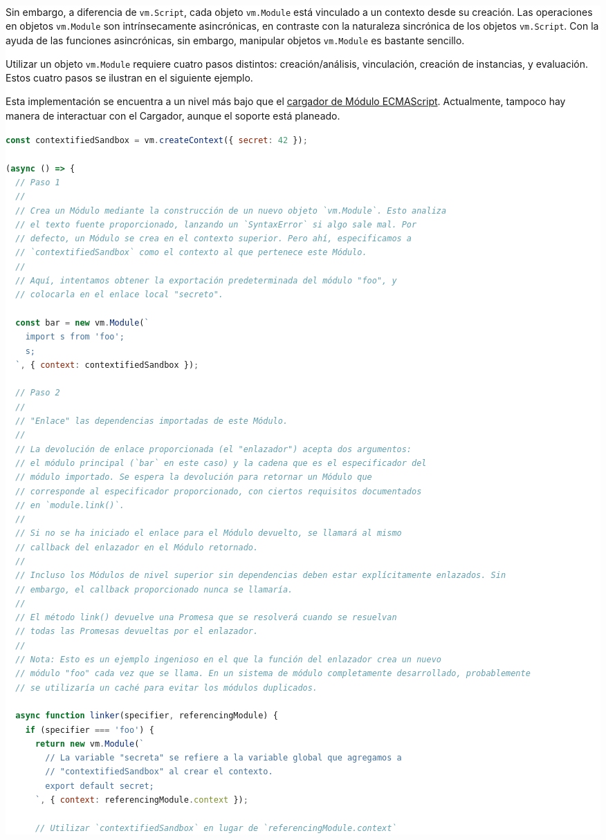 Sin embargo, a diferencia de `vm.Script`, cada objeto `vm.Module` está vinculado a un contexto desde su creación. Las operaciones en objetos `vm.Module` son intrínsecamente asincrónicas, en contraste con la naturaleza sincrónica de los objetos `vm.Script`. Con la ayuda de las funciones asincrónicas, sin embargo, manipular objetos `vm.Module` es bastante sencillo.

Utilizar un objeto `vm.Module` requiere cuatro pasos distintos: creación/análisis, vinculación, creación de instancias, y evaluación. Estos cuatro pasos se ilustran en el siguiente ejemplo.

Esta implementación se encuentra a un nivel más bajo que el [cargador de Módulo ECMAScript](esm.html#esm_ecmascript_modules). Actualmente, tampoco hay manera de interactuar con el Cargador, aunque el soporte está planeado.

```js
const contextifiedSandbox = vm.createContext({ secret: 42 });

(async () => {
  // Paso 1
  //
  // Crea un Módulo mediante la construcción de un nuevo objeto `vm.Module`. Esto analiza
  // el texto fuente proporcionado, lanzando un `SyntaxError` si algo sale mal. Por
  // defecto, un Módulo se crea en el contexto superior. Pero ahí, especificamos a
  // `contextifiedSandbox` como el contexto al que pertenece este Módulo.
  //
  // Aquí, intentamos obtener la exportación predeterminada del módulo "foo", y
  // colocarla en el enlace local "secreto".

  const bar = new vm.Module(`
    import s from 'foo';
    s;
  `, { context: contextifiedSandbox });

  // Paso 2
  //
  // "Enlace" las dependencias importadas de este Módulo.
  //
  // La devolución de enlace proporcionada (el "enlazador") acepta dos argumentos:
  // el módulo principal (`bar` en este caso) y la cadena que es el especificador del
  // módulo importado. Se espera la devolución para retornar un Módulo que
  // corresponde al especificador proporcionado, con ciertos requisitos documentados
  // en `module.link()`.
  //
  // Si no se ha iniciado el enlace para el Módulo devuelto, se llamará al mismo
  // callback del enlazador en el Módulo retornado.
  //
  // Incluso los Módulos de nivel superior sin dependencias deben estar explícitamente enlazados. Sin
  // embargo, el callback proporcionado nunca se llamaría.
  //
  // El método link() devuelve una Promesa que se resolverá cuando se resuelvan
  // todas las Promesas devueltas por el enlazador.
  //
  // Nota: Esto es un ejemplo ingenioso en el que la función del enlazador crea un nuevo
  // módulo "foo" cada vez que se llama. En un sistema de módulo completamente desarrollado, probablemente
  // se utilizaría un caché para evitar los módulos duplicados.

  async function linker(specifier, referencingModule) {
    if (specifier === 'foo') {
      return new vm.Module(`
        // La variable "secreta" se refiere a la variable global que agregamos a
        // "contextifiedSandbox" al crear el contexto.
        export default secret;
      `, { context: referencingModule.context });

      // Utilizar `contextifiedSandbox` en lugar de `referencingModule.context`
```
